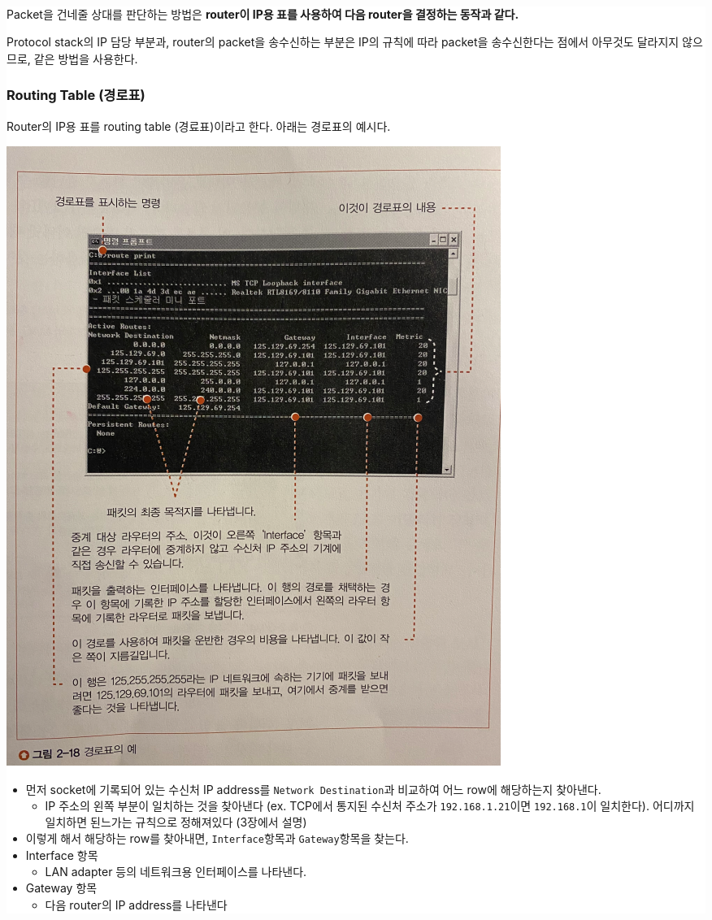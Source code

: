 Packet을 건네줄 상대를 판단하는 방법은 **router이 IP용 표를 사용하여 다음 router을 결정하는 동작과 같다.**

Protocol stack의 IP 담당 부분과, router의 packet을 송수신하는 부분은 IP의 규칙에 따라 packet을 송수신한다는 점에서 아무것도 달라지지 않으므로, 같은 방법을 사용한다.

### Routing Table (경로표)

Router의 IP용 표를 <span class="hl">routing table (경료표)</span>이라고 한다. 아래는 경로표의 예시다.

![Alt text](/assets/img/network/ch2-05-6.png)

* 먼저 socket에 기록되어 있는 수신처 IP address를 `Network Destination`과 비교하여 어느 row에 해당하는지 찾아낸다.
  * IP 주소의 왼쪽 부분이 일치하는 것을 찾아낸다 (ex. TCP에서 통지된 수신처 주소가 `192.168.1.21`이면 `192.168.1`이 일치한다). 어디까지 일치하면 된느가는 규칙으로 정해져있다 (3장에서 설명)
* 이렇게 해서 해당하는 row를 찾아내면, `Interface`항목과 `Gateway`항목을 찾는다.
* <span class="hl">Interface</span> 항목
  * LAN adapter 등의 네트워크용 인터페이스를 나타낸다.
* <span class="hl">Gateway</span> 항목
  * 다음 router의 IP address를 나타낸다
